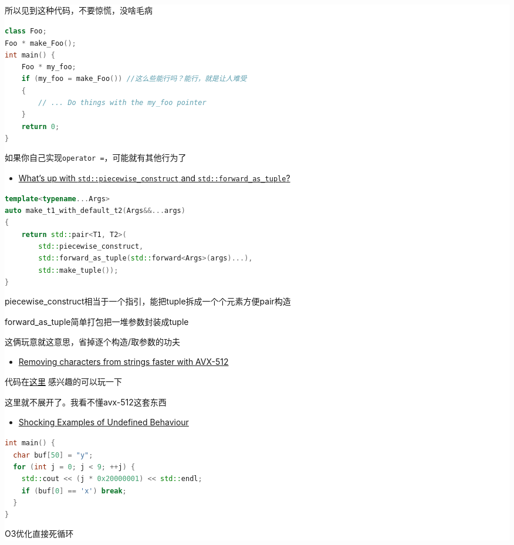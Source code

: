 所以见到这种代码，不要惊慌，没啥毛病

```c++
class Foo;
Foo * make_Foo();
int main() {
    Foo * my_foo;
    if (my_foo = make_Foo()) //这么些能行吗？能行，就是让人难受
    {
        // ... Do things with the my_foo pointer
    }
    return 0;
}
```

如果你自己实现`operator =`，可能就有其他行为了

- [What’s up with `std::piecewise_construct` and `std::forward_as_tuple`?](https://devblogs.microsoft.com/oldnewthing/20220428-00/?p=106540)

```c++
template<typename...Args>
auto make_t1_with_default_t2(Args&&...args)
{
    return std::pair<T1, T2>(
        std::piecewise_construct,
        std::forward_as_tuple(std::forward<Args>(args)...),
        std::make_tuple());
}
```

piecewise_construct相当于一个指引，能把tuple拆成一个个元素方便pair构造

forward_as_tuple简单打包把一堆参数封装成tuple

这俩玩意就这意思，省掉逐个构造/取参数的功夫

- [Removing characters from strings faster with AVX-512](https://lemire.me/blog/2022/04/28/removing-characters-from-strings-faster-with-avx-512/)

代码在[这里](https://github.com/lemire/despacer) 感兴趣的可以玩一下

这里就不展开了。我看不懂avx-512这套东西

- [Shocking Examples of Undefined Behaviour](https://mohitmv.github.io/blog/Shocking-Undefined-Behaviour-In-Action/)

```c++
int main() {
  char buf[50] = "y";
  for (int j = 0; j < 9; ++j) {
    std::cout << (j * 0x20000001) << std::endl;
    if (buf[0] == 'x') break;
  }
}
```

O3优化直接死循环
